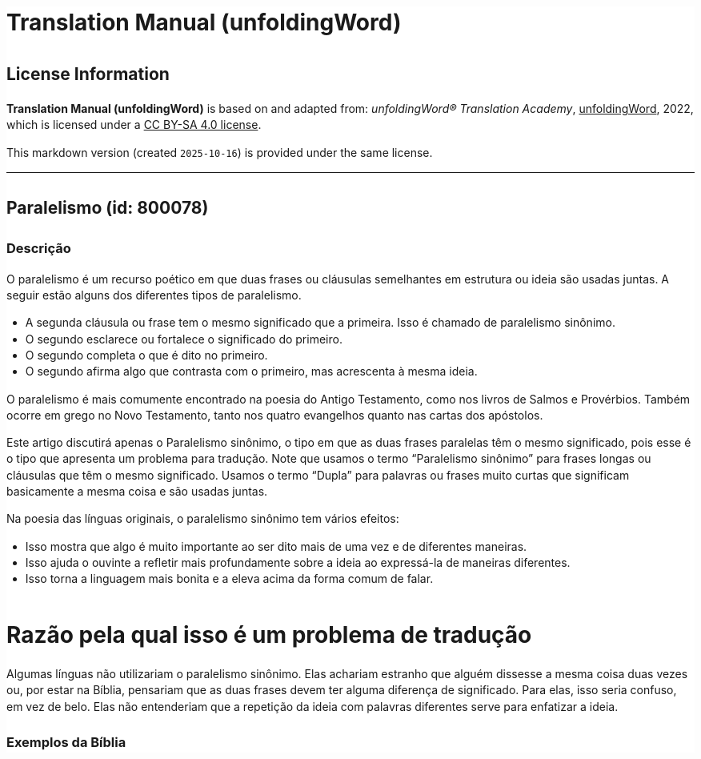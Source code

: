 # Translation Manual (unfoldingWord)

## License Information

**Translation Manual (unfoldingWord)** is based on and adapted from: _unfoldingWord® Translation Academy_, [unfoldingWord](https://unfoldingword.org/utw), 2022, which is licensed under a [CC BY-SA 4.0 license](https://creativecommons.org/licenses/by-sa/4.0/legalcode.en).

This markdown version (created `2025-10-16`) is provided under the same license.



--------------------------------

## Paralelismo (id: 800078)

### Descrição

O paralelismo é um recurso poético em que duas frases ou cláusulas semelhantes em estrutura ou ideia são usadas juntas. A seguir estão alguns dos diferentes tipos de paralelismo.

* A segunda cláusula ou frase tem o mesmo significado que a primeira. Isso é chamado de paralelismo sinônimo.
* O segundo esclarece ou fortalece o significado do primeiro.
* O segundo completa o que é dito no primeiro.
* O segundo afirma algo que contrasta com o primeiro, mas acrescenta à mesma ideia.

O paralelismo é mais comumente encontrado na poesia do Antigo Testamento, como nos livros de Salmos e Provérbios. Também ocorre em grego no Novo Testamento, tanto nos quatro evangelhos quanto nas cartas dos apóstolos.

Este artigo discutirá apenas o Paralelismo sinônimo, o tipo em que as duas frases paralelas têm o mesmo significado, pois esse é o tipo que apresenta um problema para tradução. Note que usamos o termo “Paralelismo sinônimo” para frases longas ou cláusulas que têm o mesmo significado. Usamos o termo “Dupla” para palavras ou frases muito curtas que significam basicamente a mesma coisa e são usadas juntas.

Na poesia das línguas originais, o paralelismo sinônimo tem vários efeitos:

* Isso mostra que algo é muito importante ao ser dito mais de uma vez e de diferentes maneiras.
* Isso ajuda o ouvinte a refletir mais profundamente sobre a ideia ao expressá\-la de maneiras diferentes.
* Isso torna a linguagem mais bonita e a eleva acima da forma comum de falar.

Razão pela qual isso é um problema de tradução
==============================================

Algumas línguas não utilizariam o paralelismo sinônimo. Elas achariam estranho que alguém dissesse a mesma coisa duas vezes ou, por estar na Bíblia, pensariam que as duas frases devem ter alguma diferença de significado. Para elas, isso seria confuso, em vez de belo. Elas não entenderiam que a repetição da ideia com palavras diferentes serve para enfatizar a ideia.

### Exemplos da Bíblia
